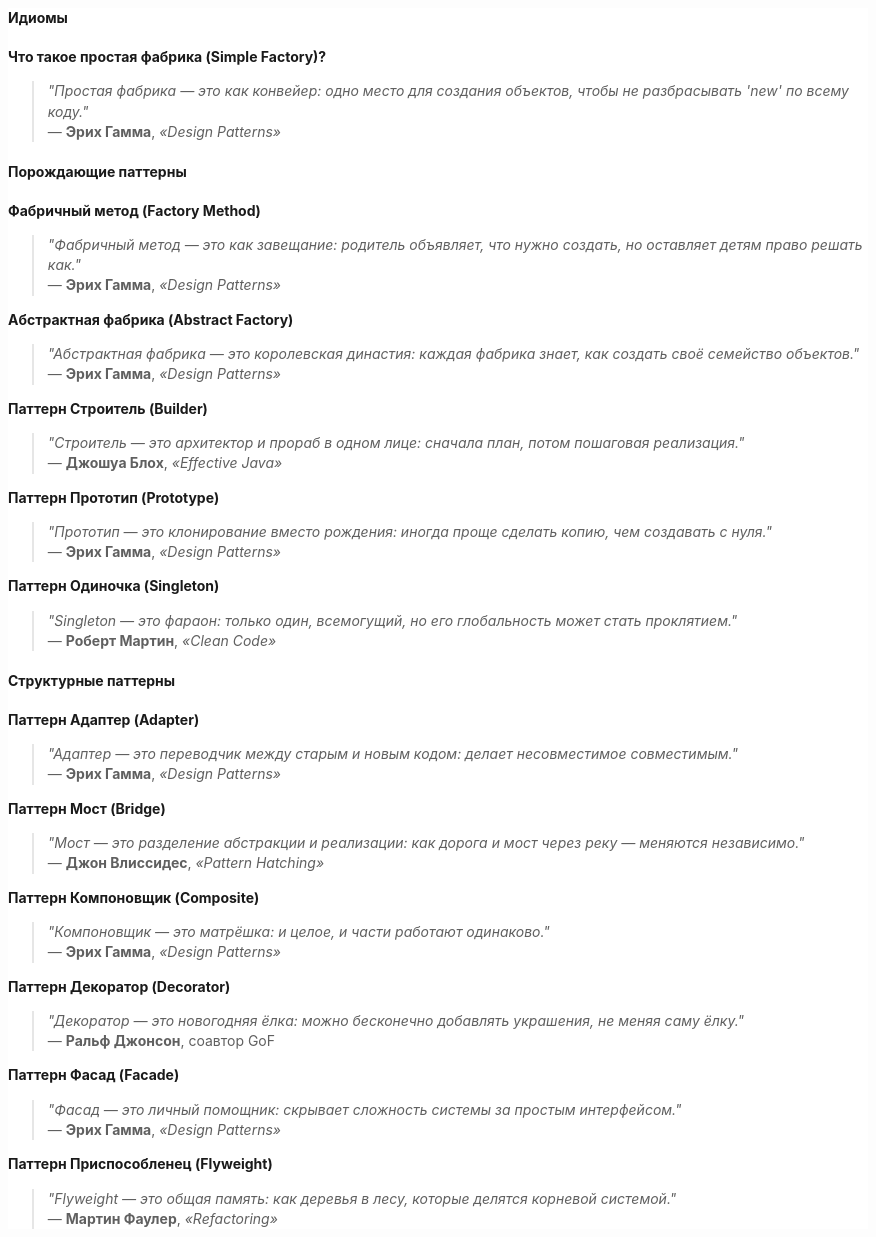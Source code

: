 #### **Идиомы**

**Что такое простая фабрика (Simple Factory)?**  
> *"Простая фабрика — это как конвейер: одно место для создания объектов, чтобы не разбрасывать 'new' по всему коду."*  
> — **Эрих Гамма**, *«Design Patterns»*  

#### **Порождающие паттерны**

**Фабричный метод (Factory Method)**  
> *"Фабричный метод — это как завещание: родитель объявляет, что нужно создать, но оставляет детям право решать как."*  
> — **Эрих Гамма**, *«Design Patterns»*  

**Абстрактная фабрика (Abstract Factory)**  
> *"Абстрактная фабрика — это королевская династия: каждая фабрика знает, как создать своё семейство объектов."*  
> — **Эрих Гамма**, *«Design Patterns»*  

**Паттерн Строитель (Builder)**  
> *"Строитель — это архитектор и прораб в одном лице: сначала план, потом пошаговая реализация."*  
> — **Джошуа Блох**, *«Effective Java»*  

**Паттерн Прототип (Prototype)**  
> *"Прототип — это клонирование вместо рождения: иногда проще сделать копию, чем создавать с нуля."*  
> — **Эрих Гамма**, *«Design Patterns»*  

**Паттерн Одиночка (Singleton)**  
> *"Singleton — это фараон: только один, всемогущий, но его глобальность может стать проклятием."*  
> — **Роберт Мартин**, *«Clean Code»*  

#### **Структурные паттерны**

**Паттерн Адаптер (Adapter)**  
> *"Адаптер — это переводчик между старым и новым кодом: делает несовместимое совместимым."*  
> — **Эрих Гамма**, *«Design Patterns»*  

**Паттерн Мост (Bridge)**  
> *"Мост — это разделение абстракции и реализации: как дорога и мост через реку — меняются независимо."*  
> — **Джон Влиссидес**, *«Pattern Hatching»*  

**Паттерн Компоновщик (Composite)**  
> *"Компоновщик — это матрёшка: и целое, и части работают одинаково."*  
> — **Эрих Гамма**, *«Design Patterns»*  

**Паттерн Декоратор (Decorator)**  
> *"Декоратор — это новогодняя ёлка: можно бесконечно добавлять украшения, не меняя саму ёлку."*  
> — **Ральф Джонсон**, соавтор GoF  

**Паттерн Фасад (Facade)**  
> *"Фасад — это личный помощник: скрывает сложность системы за простым интерфейсом."*  
> — **Эрих Гамма**, *«Design Patterns»*  

**Паттерн Приспособленец (Flyweight)**  
> *"Flyweight — это общая память: как деревья в лесу, которые делятся корневой системой."*  
> — **Мартин Фаулер**, *«Refactoring»*  
